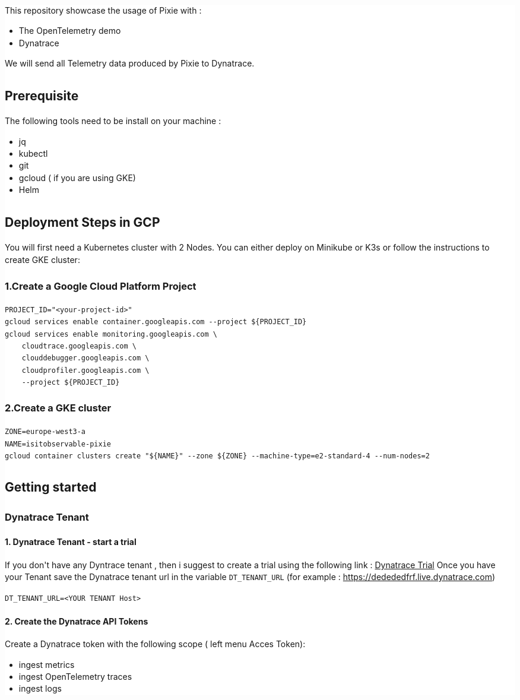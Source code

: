 This repository showcase the usage of Pixie  with :
* The OpenTelemetry demo
* Dynatrace


We will send all Telemetry data produced by Pixie to Dynatrace.

## Prerequisite
The following tools need to be install on your machine :
- jq
- kubectl
- git
- gcloud ( if you are using GKE)
- Helm


## Deployment Steps in GCP

You will first need a Kubernetes cluster with 2 Nodes.
You can either deploy on Minikube or K3s or follow the instructions to create GKE cluster:
### 1.Create a Google Cloud Platform Project
```shell
PROJECT_ID="<your-project-id>"
gcloud services enable container.googleapis.com --project ${PROJECT_ID}
gcloud services enable monitoring.googleapis.com \
    cloudtrace.googleapis.com \
    clouddebugger.googleapis.com \
    cloudprofiler.googleapis.com \
    --project ${PROJECT_ID}
```
### 2.Create a GKE cluster
```shell
ZONE=europe-west3-a
NAME=isitobservable-pixie
gcloud container clusters create "${NAME}" --zone ${ZONE} --machine-type=e2-standard-4 --num-nodes=2
```


## Getting started
### Dynatrace Tenant
#### 1. Dynatrace Tenant - start a trial
If you don't have any Dyntrace tenant , then i suggest to create a trial using the following link : [Dynatrace Trial](https://bit.ly/3KxWDvY)
Once you have your Tenant save the Dynatrace tenant url in the variable `DT_TENANT_URL` (for example : https://dedededfrf.live.dynatrace.com)
```
DT_TENANT_URL=<YOUR TENANT Host>
```

#### 2. Create the Dynatrace API Tokens
Create a Dynatrace token with the following scope ( left menu Acces Token):
* ingest metrics
* ingest OpenTelemetry traces
* ingest logs